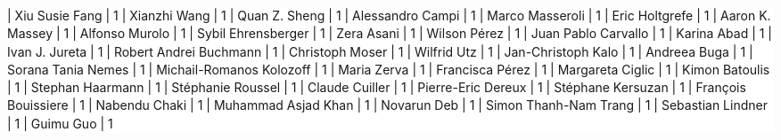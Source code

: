 | Xiu Susie Fang | 1
| Xianzhi Wang  | 1
| Quan Z. Sheng | 1
| Alessandro Campi | 1
| Marco Masseroli | 1
| Eric Holtgrefe | 1
| Aaron K. Massey | 1
| Alfonso Murolo | 1
| Sybil Ehrensberger | 1
| Zera Asani | 1
| Wilson P&eacute;rez | 1
| Juan Pablo Carvallo  | 1
| Karina Abad | 1
| Ivan J. Jureta | 1
| Robert Andrei Buchmann | 1
| Christoph Moser | 1
| Wilfrid Utz | 1
| Jan-Christoph Kalo | 1
| Andreea Buga | 1
| Sorana Tania Nemes | 1
| Michail-Romanos Kolozoff | 1
| Maria Zerva | 1
| Francisca P&eacute;rez | 1
| Margareta Ciglic | 1
| Kimon Batoulis | 1
| Stephan Haarmann | 1
| St&eacute;phanie Roussel  | 1
| Claude Cuiller | 1
| Pierre-Eric Dereux | 1
| St&eacute;phane Kersuzan | 1
| Fran&ccedil;ois Bouissiere | 1
| Nabendu Chaki | 1
| Muhammad Asjad Khan | 1
| Novarun Deb | 1
| Simon Thanh-Nam Trang | 1
| Sebastian Lindner | 1
| Guimu Guo | 1